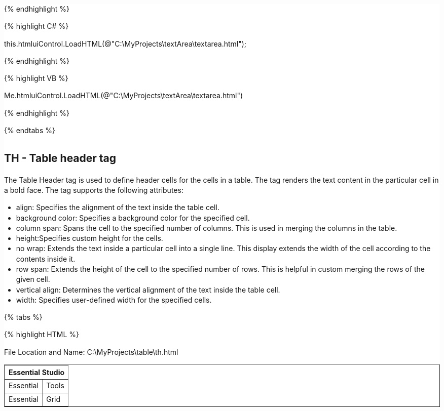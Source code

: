 
</html>

{% endhighlight %}

{% highlight C# %}



this.htmluiControl.LoadHTML(@"C:\MyProjects\textArea\textarea.html");

{% endhighlight %}

{% highlight VB %}

Me.htmluiControl.LoadHTML(@"C:\MyProjects\textArea\textarea.html")

{% endhighlight %}

{% endtabs %}

## TH - Table header tag

The Table Header tag is used to define header cells for the cells in a table. The <th> tag renders the text content in the particular cell in a bold face. The <th> tag supports the following attributes:



* align: Specifies the alignment of the text inside the table cell.
* background color: Specifies a background color for the specified cell.
* column span: Spans the cell to the specified number of columns. This is used in merging the columns in the table.
* height:Specifies custom height for the cells.
* no wrap: Extends the text inside a particular cell into a single line. This display extends the width of the cell according to the contents inside it.
* row span: Extends the height of the cell to the specified number of rows. This is helpful in custom merging the rows of the given cell.
* vertical align: Determines the vertical alignment of the text inside the table cell.
* width: Specifies user-defined width for the specified cells.

{% tabs %}

{% highlight HTML %}



File Location and Name:  C:\MyProjects\table\th.html



<html>

<body>

<table border = "1">

<tr>

<th colspan = 2>Essential Studio</th>

</tr>

<tr>

<td>Essential</td>

<td>Tools</td>

</tr>

<tr>

<td>Essential</td>

<td>Grid</td>

</tr>

<tr>